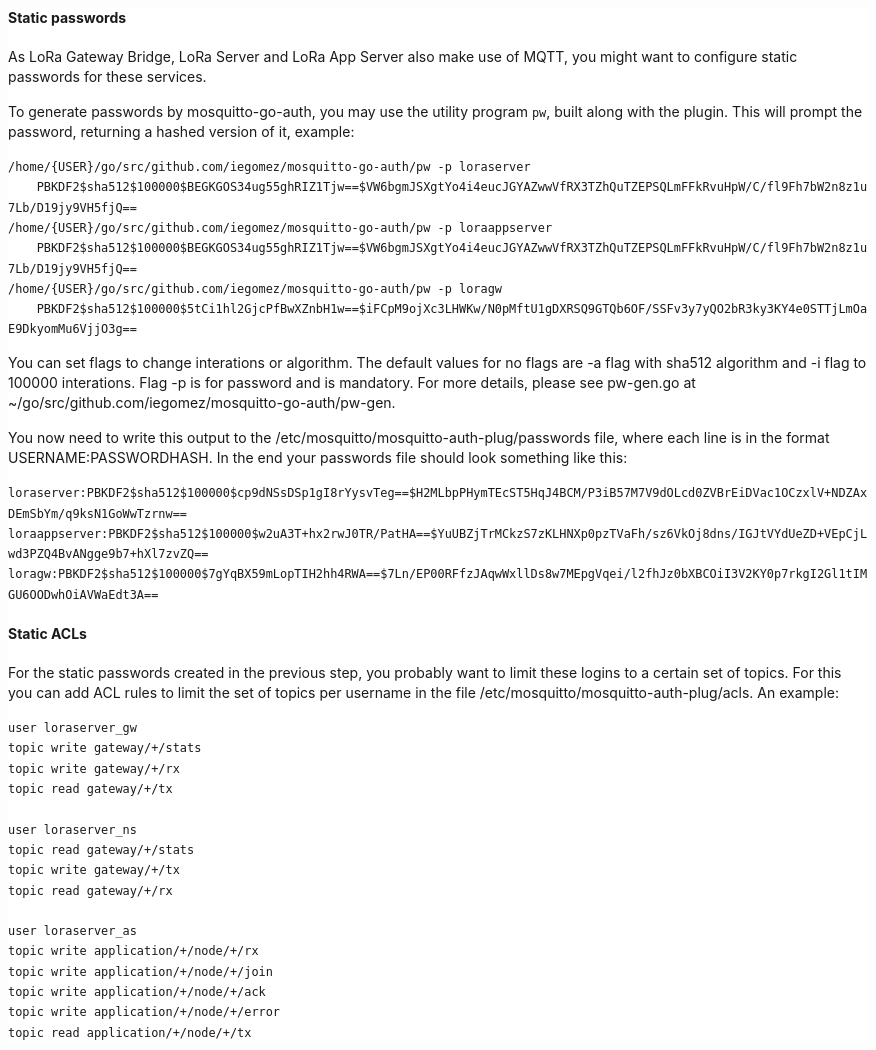 
#### Static passwords

As LoRa Gateway Bridge, LoRa Server and LoRa App Server also make use of MQTT, you might want to configure static passwords for these services.

To generate passwords by mosquitto-go-auth, you may use the utility program `pw`, built along with the plugin. This will prompt the password, returning a hashed version of it, example:

```
/home/{USER}/go/src/github.com/iegomez/mosquitto-go-auth/pw -p loraserver
    PBKDF2$sha512$100000$BEGKGOS34ug55ghRIZ1Tjw==$VW6bgmJSXgtYo4i4eucJGYAZwwVfRX3TZhQuTZEPSQLmFFkRvuHpW/C/fl9Fh7bW2n8z1u7Lb/D19jy9VH5fjQ==
/home/{USER}/go/src/github.com/iegomez/mosquitto-go-auth/pw -p loraappserver
    PBKDF2$sha512$100000$BEGKGOS34ug55ghRIZ1Tjw==$VW6bgmJSXgtYo4i4eucJGYAZwwVfRX3TZhQuTZEPSQLmFFkRvuHpW/C/fl9Fh7bW2n8z1u7Lb/D19jy9VH5fjQ==
/home/{USER}/go/src/github.com/iegomez/mosquitto-go-auth/pw -p loragw
    PBKDF2$sha512$100000$5tCi1hl2GjcPfBwXZnbH1w==$iFCpM9ojXc3LHWKw/N0pMftU1gDXRSQ9GTQb6OF/SSFv3y7yQO2bR3ky3KY4e0STTjLmOaE9DkyomMu6VjjO3g==
```

You can set flags to change interations or algorithm. The default values for no flags are -a flag with sha512 algorithm and -i flag to 100000 interations. Flag -p is for password and is mandatory. For more details, please see pw-gen.go at ~/go/src/github.com/iegomez/mosquitto-go-auth/pw-gen.

You now need to write this output to the /etc/mosquitto/mosquitto-auth-plug/passwords file, where each line is in the format USERNAME:PASSWORDHASH. In the end your passwords file should look something like this:

```
loraserver:PBKDF2$sha512$100000$cp9dNSsDSp1gI8rYysvTeg==$H2MLbpPHymTEcST5HqJ4BCM/P3iB57M7V9dOLcd0ZVBrEiDVac1OCzxlV+NDZAxDEmSbYm/q9ksN1GoWwTzrnw==
loraappserver:PBKDF2$sha512$100000$w2uA3T+hx2rwJ0TR/PatHA==$YuUBZjTrMCkzS7zKLHNXp0pzTVaFh/sz6VkOj8dns/IGJtVYdUeZD+VEpCjLwd3PZQ4BvANgge9b7+hXl7zvZQ==
loragw:PBKDF2$sha512$100000$7gYqBX59mLopTIH2hh4RWA==$7Ln/EP00RFfzJAqwWxllDs8w7MEpgVqei/l2fhJz0bXBCOiI3V2KY0p7rkgI2Gl1tIMGU6OODwhOiAVWaEdt3A==
```

#### Static ACLs

For the static passwords created in the previous step, you probably want to limit these logins to a certain set of topics. For this you can add ACL rules to limit the set of topics per username in the file /etc/mosquitto/mosquitto-auth-plug/acls. An example:

```
user loraserver_gw
topic write gateway/+/stats
topic write gateway/+/rx
topic read gateway/+/tx

user loraserver_ns
topic read gateway/+/stats
topic write gateway/+/tx
topic read gateway/+/rx

user loraserver_as
topic write application/+/node/+/rx
topic write application/+/node/+/join
topic write application/+/node/+/ack
topic write application/+/node/+/error
topic read application/+/node/+/tx
```
